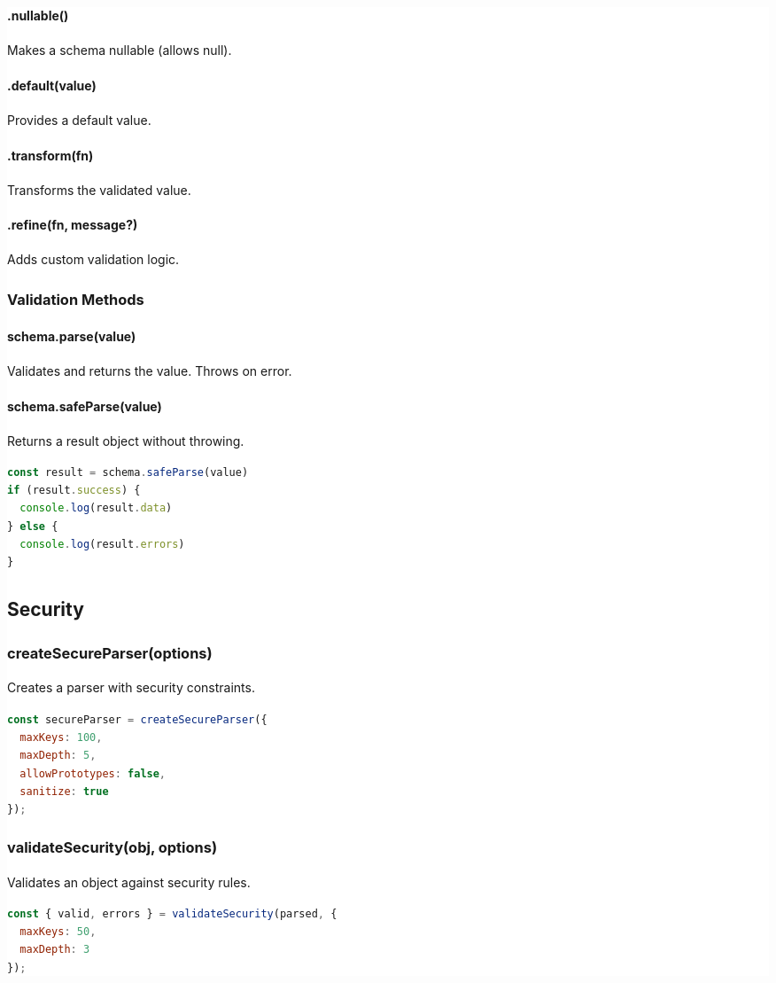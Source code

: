 #### .nullable()
Makes a schema nullable (allows null).

#### .default(value)
Provides a default value.

#### .transform(fn)
Transforms the validated value.

#### .refine(fn, message?)
Adds custom validation logic.

### Validation Methods

#### schema.parse(value)
Validates and returns the value. Throws on error.

#### schema.safeParse(value)
Returns a result object without throwing.

```javascript
const result = schema.safeParse(value)
if (result.success) {
  console.log(result.data)
} else {
  console.log(result.errors)
}
```

## Security

### createSecureParser(options)

Creates a parser with security constraints.

```javascript
const secureParser = createSecureParser({
  maxKeys: 100,
  maxDepth: 5,
  allowPrototypes: false,
  sanitize: true
});
```

### validateSecurity(obj, options)

Validates an object against security rules.

```javascript
const { valid, errors } = validateSecurity(parsed, {
  maxKeys: 50,
  maxDepth: 3
});
```
